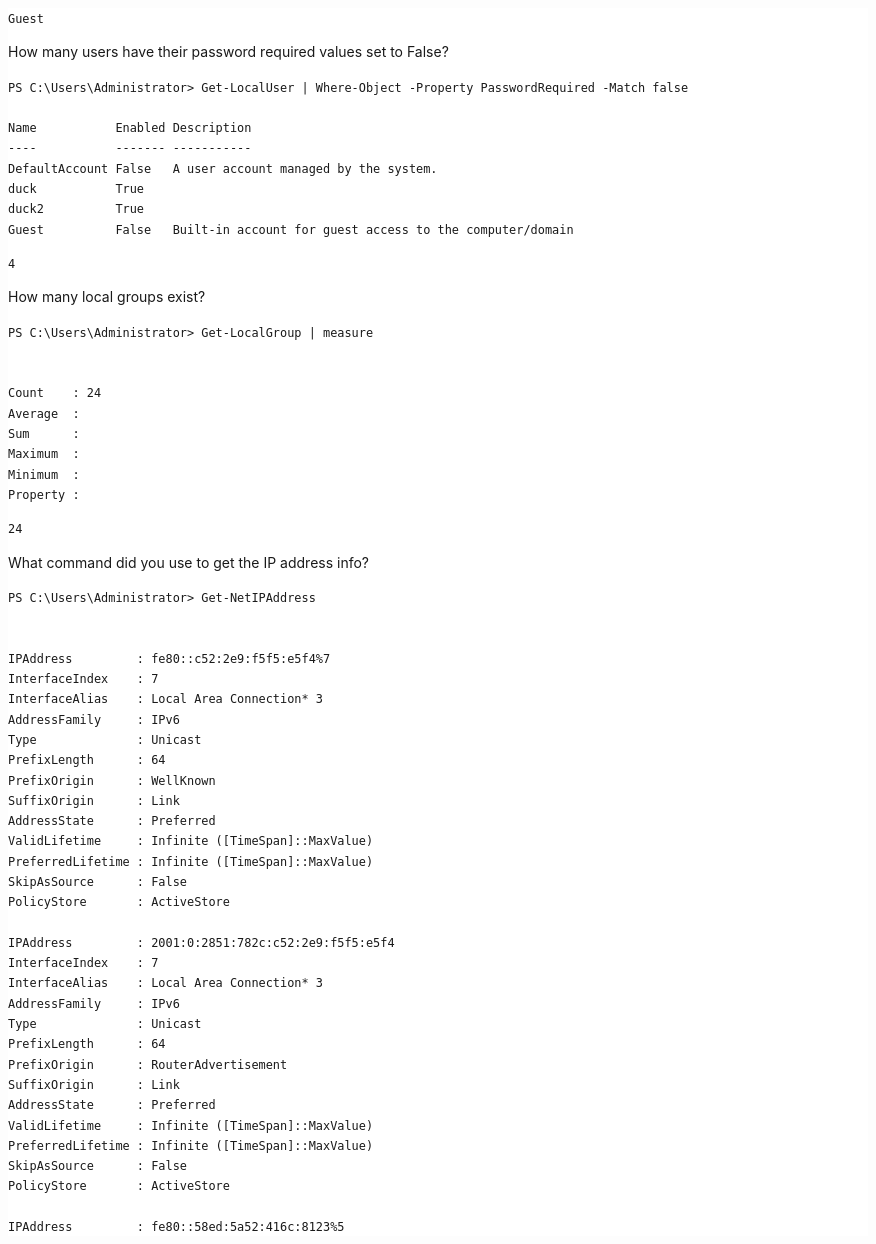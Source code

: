 `Guest`

How many users have their password required values set to False?

```
PS C:\Users\Administrator> Get-LocalUser | Where-Object -Property PasswordRequired -Match false

Name           Enabled Description
----           ------- -----------
DefaultAccount False   A user account managed by the system.
duck           True
duck2          True
Guest          False   Built-in account for guest access to the computer/domain
```

`4`

How many local groups exist?

```
PS C:\Users\Administrator> Get-LocalGroup | measure


Count    : 24
Average  :
Sum      :
Maximum  :
Minimum  :
Property :
```

`24`

What command did you use to get the IP address info?

```
PS C:\Users\Administrator> Get-NetIPAddress


IPAddress         : fe80::c52:2e9:f5f5:e5f4%7
InterfaceIndex    : 7
InterfaceAlias    : Local Area Connection* 3
AddressFamily     : IPv6
Type              : Unicast
PrefixLength      : 64
PrefixOrigin      : WellKnown
SuffixOrigin      : Link
AddressState      : Preferred
ValidLifetime     : Infinite ([TimeSpan]::MaxValue)
PreferredLifetime : Infinite ([TimeSpan]::MaxValue)
SkipAsSource      : False
PolicyStore       : ActiveStore

IPAddress         : 2001:0:2851:782c:c52:2e9:f5f5:e5f4
InterfaceIndex    : 7
InterfaceAlias    : Local Area Connection* 3
AddressFamily     : IPv6
Type              : Unicast
PrefixLength      : 64
PrefixOrigin      : RouterAdvertisement
SuffixOrigin      : Link
AddressState      : Preferred
ValidLifetime     : Infinite ([TimeSpan]::MaxValue)
PreferredLifetime : Infinite ([TimeSpan]::MaxValue)
SkipAsSource      : False
PolicyStore       : ActiveStore

IPAddress         : fe80::58ed:5a52:416c:8123%5
```